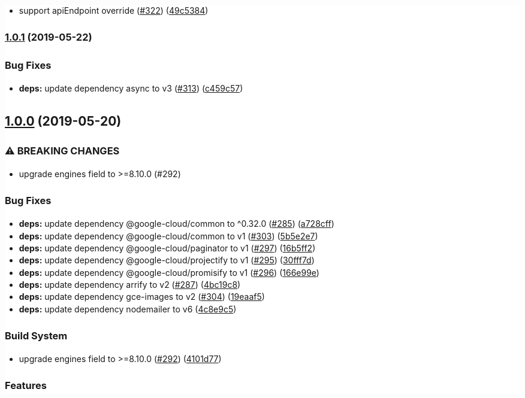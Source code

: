 * support apiEndpoint override ([#322](https://www.github.com/googleapis/nodejs-compute/issues/322)) ([49c5384](https://www.github.com/googleapis/nodejs-compute/commit/49c5384))

### [1.0.1](https://www.github.com/googleapis/nodejs-compute/compare/v1.0.0...v1.0.1) (2019-05-22)


### Bug Fixes

* **deps:** update dependency async to v3 ([#313](https://www.github.com/googleapis/nodejs-compute/issues/313)) ([c459c57](https://www.github.com/googleapis/nodejs-compute/commit/c459c57))

## [1.0.0](https://www.github.com/googleapis/nodejs-compute/compare/v0.12.0...v1.0.0) (2019-05-20)


### ⚠ BREAKING CHANGES

* upgrade engines field to >=8.10.0 (#292)

### Bug Fixes

* **deps:** update dependency @google-cloud/common to ^0.32.0 ([#285](https://www.github.com/googleapis/nodejs-compute/issues/285)) ([a728cff](https://www.github.com/googleapis/nodejs-compute/commit/a728cff))
* **deps:** update dependency @google-cloud/common to v1 ([#303](https://www.github.com/googleapis/nodejs-compute/issues/303)) ([5b5e2e7](https://www.github.com/googleapis/nodejs-compute/commit/5b5e2e7))
* **deps:** update dependency @google-cloud/paginator to v1 ([#297](https://www.github.com/googleapis/nodejs-compute/issues/297)) ([16b5ff2](https://www.github.com/googleapis/nodejs-compute/commit/16b5ff2))
* **deps:** update dependency @google-cloud/projectify to v1 ([#295](https://www.github.com/googleapis/nodejs-compute/issues/295)) ([30fff7d](https://www.github.com/googleapis/nodejs-compute/commit/30fff7d))
* **deps:** update dependency @google-cloud/promisify to v1 ([#296](https://www.github.com/googleapis/nodejs-compute/issues/296)) ([166e99e](https://www.github.com/googleapis/nodejs-compute/commit/166e99e))
* **deps:** update dependency arrify to v2 ([#287](https://www.github.com/googleapis/nodejs-compute/issues/287)) ([4bc19c8](https://www.github.com/googleapis/nodejs-compute/commit/4bc19c8))
* **deps:** update dependency gce-images to v2 ([#304](https://www.github.com/googleapis/nodejs-compute/issues/304)) ([19eaaf5](https://www.github.com/googleapis/nodejs-compute/commit/19eaaf5))
* **deps:** update dependency nodemailer to v6 ([4c8e9c5](https://www.github.com/googleapis/nodejs-compute/commit/4c8e9c5))


### Build System

* upgrade engines field to >=8.10.0 ([#292](https://www.github.com/googleapis/nodejs-compute/issues/292)) ([4101d77](https://www.github.com/googleapis/nodejs-compute/commit/4101d77))


### Features
